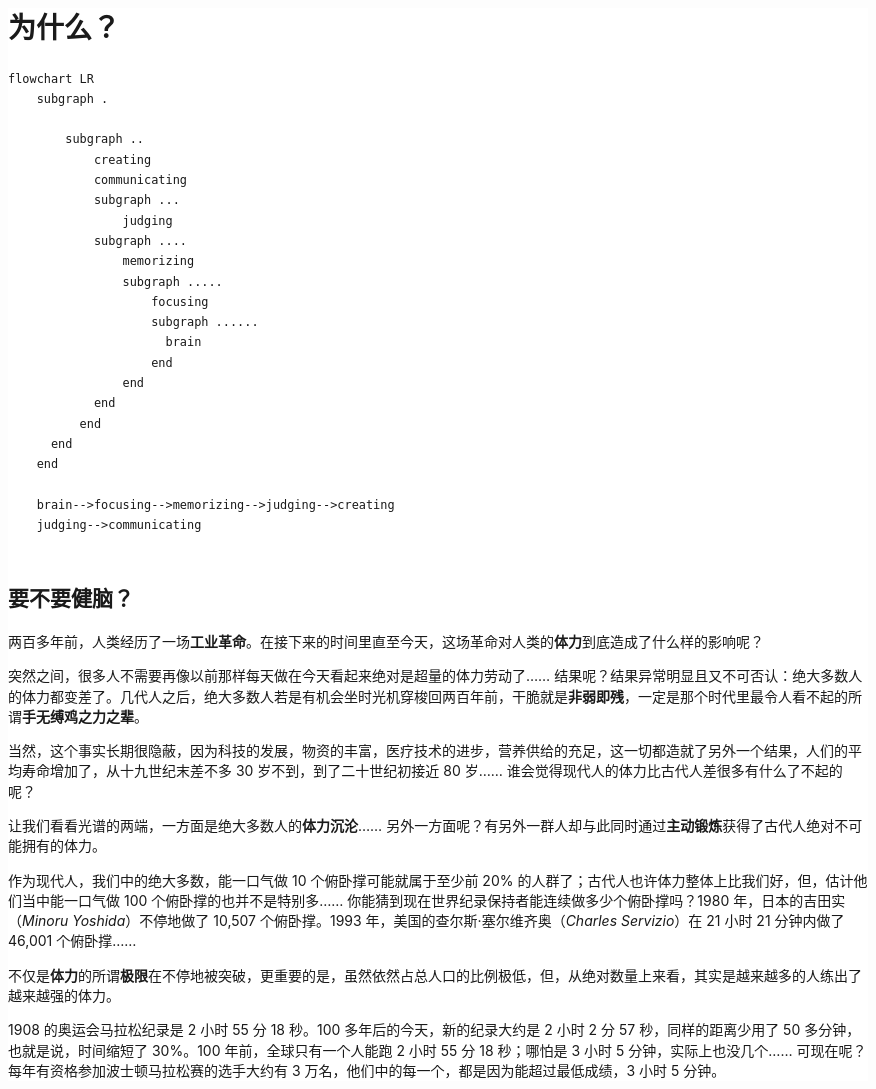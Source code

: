 # 为什么？



```mermaid
flowchart LR
	subgraph .
		
	    subgraph ..
	    	creating
	    	communicating
		    subgraph ...
		    	judging
          	subgraph ....
          		memorizing
	          	subgraph .....
	          		focusing
	          		subgraph ......
	          		  brain
	          		end
	          	end
          	end
          end
      end
	end
	
	brain-->focusing-->memorizing-->judging-->creating
	judging-->communicating
	
```





## 要不要健脑？

两百多年前，人类经历了一场**工业革命**。在接下来的时间里直至今天，这场革命对人类的**体力**到底造成了什么样的影响呢？

突然之间，很多人不需要再像以前那样每天做在今天看起来绝对是超量的体力劳动了…… 结果呢？结果异常明显且又不可否认：绝大多数人的体力都变差了。几代人之后，绝大多数人若是有机会坐时光机穿梭回两百年前，干脆就是**非弱即残**，一定是那个时代里最令人看不起的所谓**手无缚鸡之力之辈**。

当然，这个事实长期很隐蔽，因为科技的发展，物资的丰富，医疗技术的进步，营养供给的充足，这一切都造就了另外一个结果，人们的平均寿命增加了，从十九世纪末差不多 30 岁不到，到了二十世纪初接近 80 岁…… 谁会觉得现代人的体力比古代人差很多有什么了不起的呢？

让我们看看光谱的两端，一方面是绝大多数人的**体力沉沦**…… 另外一方面呢？有另外一群人却与此同时通过**主动锻炼**获得了古代人绝对不可能拥有的体力。

作为现代人，我们中的绝大多数，能一口气做 10 个俯卧撑可能就属于至少前 20% 的人群了；古代人也许体力整体上比我们好，但，估计他们当中能一口气做 100 个俯卧撑的也并不是特别多…… 你能猜到现在世界纪录保持者能连续做多少个俯卧撑吗？1980 年，日本的吉田实（*Minoru Yoshida*）不停地做了 10,507 个俯卧撑。1993 年，美国的查尔斯·塞尔维齐奥（*Charles Servizio*）在 21 小时 21 分钟内做了 46,001 个俯卧撑…… 

不仅是**体力**的所谓**极限**在不停地被突破，更重要的是，虽然依然占总人口的比例极低，但，从绝对数量上来看，其实是越来越多的人练出了越来越强的体力。

1908 的奥运会马拉松纪录是 2 小时 55 分 18 秒。100 多年后的今天，新的纪录大约是 2 小时 2 分 57 秒，同样的距离少用了 50 多分钟，也就是说，时间缩短了 30%。100 年前，全球只有一个人能跑 2 小时 55 分 18 秒；哪怕是 3 小时 5 分钟，实际上也没几个…… 可现在呢？每年有资格参加波士顿马拉松赛的选手大约有 3 万名，他们中的每一个，都是因为能超过最低成绩，3 小时 5 分钟。

